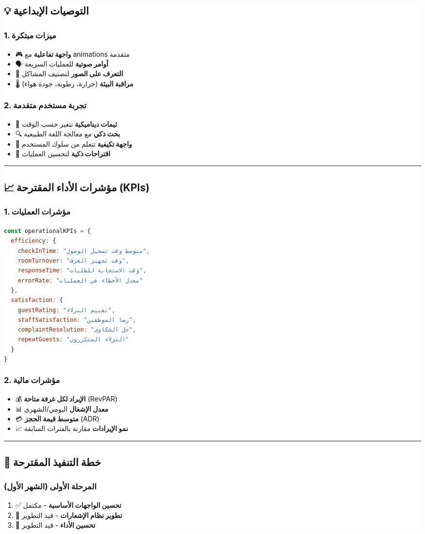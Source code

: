 
## 💡 **التوصيات الإبداعية**

### **1. ميزات مبتكرة**
- 🎮 **واجهة تفاعلية** مع animations متقدمة
- 🗣️ **أوامر صوتية** للعمليات السريعة
- 📸 **التعرف على الصور** لتصنيف المشاكل
- 🌡️ **مراقبة البيئة** (حرارة، رطوبة، جودة هواء)

### **2. تجربة مستخدم متقدمة**
- 🎨 **ثيمات ديناميكية** تتغير حسب الوقت
- 🔍 **بحث ذكي** مع معالجة اللغة الطبيعية
- 📱 **واجهة تكيفية** تتعلم من سلوك المستخدم
- 🎯 **اقتراحات ذكية** لتحسين العمليات

---

## 📈 **مؤشرات الأداء المقترحة (KPIs)**

### **1. مؤشرات العمليات**
```javascript
const operationalKPIs = {
  efficiency: {
    checkInTime: "متوسط وقت تسجيل الوصول",
    roomTurnover: "وقت تجهيز الغرف",
    responseTime: "وقت الاستجابة للطلبات",
    errorRate: "معدل الأخطاء في العمليات"
  },
  satisfaction: {
    guestRating: "تقييم النزلاء",
    staffSatisfaction: "رضا الموظفين",
    complaintResolution: "حل الشكاوى",
    repeatGuests: "النزلاء المتكررون"
  }
}
```

### **2. مؤشرات مالية**
- 💰 **الإيراد لكل غرفة متاحة** (RevPAR)
- 📊 **معدل الإشغال** اليومي/الشهري
- 💳 **متوسط قيمة الحجز** (ADR)
- 📈 **نمو الإيرادات** مقارنة بالفترات السابقة

---

## 🎯 **خطة التنفيذ المقترحة**

### **المرحلة الأولى (الشهر الأول)**
1. ✅ **تحسين الواجهات الأساسية** - مكتمل
2. 🔄 **تطوير نظام الإشعارات** - قيد التطوير
3. 🔄 **تحسين الأداء** - قيد التطوير
